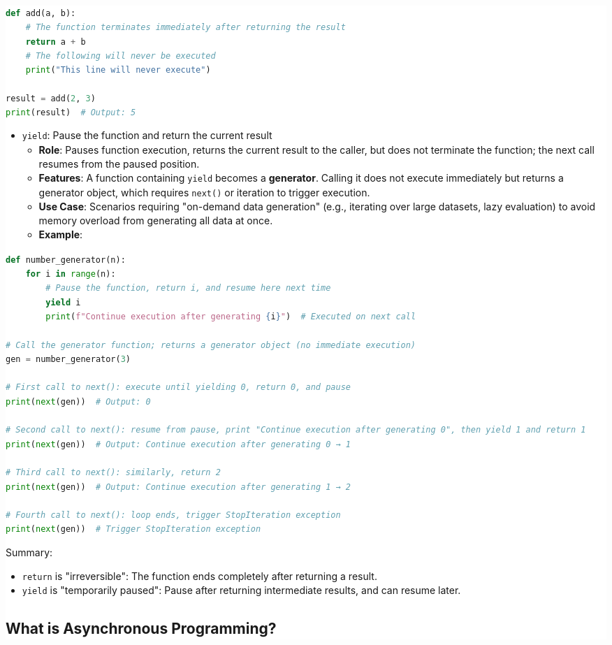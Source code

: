 ```python
def add(a, b):
    # The function terminates immediately after returning the result
    return a + b
 	# The following will never be executed
    print("This line will never execute")

result = add(2, 3)
print(result)  # Output: 5
```


- `yield`: Pause the function and return the current result
  - **Role**: Pauses function execution, returns the current result to the caller, but does not terminate the function; the next call resumes from the paused position.
  - **Features**: A function containing `yield` becomes a **generator**. Calling it does not execute immediately but returns a generator object, which requires `next()` or iteration to trigger execution.
  - **Use Case**: Scenarios requiring "on-demand data generation" (e.g., iterating over large datasets, lazy evaluation) to avoid memory overload from generating all data at once.
  - **Example**:

```python
def number_generator(n):
    for i in range(n):
        # Pause the function, return i, and resume here next time
        yield i
        print(f"Continue execution after generating {i}")  # Executed on next call

# Call the generator function; returns a generator object (no immediate execution)
gen = number_generator(3)

# First call to next(): execute until yielding 0, return 0, and pause
print(next(gen))  # Output: 0

# Second call to next(): resume from pause, print "Continue execution after generating 0", then yield 1 and return 1
print(next(gen))  # Output: Continue execution after generating 0 → 1

# Third call to next(): similarly, return 2
print(next(gen))  # Output: Continue execution after generating 1 → 2

# Fourth call to next(): loop ends, trigger StopIteration exception
print(next(gen))  # Trigger StopIteration exception
```


Summary:
- `return` is "irreversible": The function ends completely after returning a result.
- `yield` is "temporarily paused": Pause after returning intermediate results, and can resume later.

## What is Asynchronous Programming?
